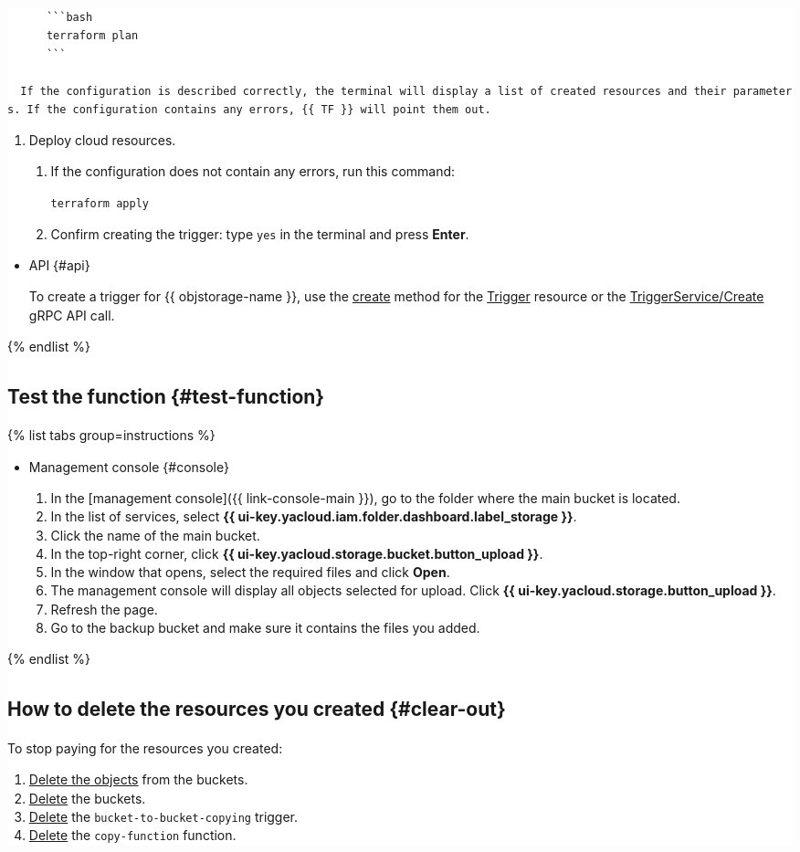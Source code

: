           ```bash
          terraform plan
          ```

      If the configuration is described correctly, the terminal will display a list of created resources and their parameters. If the configuration contains any errors, {{ TF }} will point them out.

  1. Deploy cloud resources.

      1. If the configuration does not contain any errors, run this command:

          ```bash
          terraform apply
          ```

      1. Confirm creating the trigger: type `yes` in the terminal and press **Enter**.

- API {#api}

  To create a trigger for {{ objstorage-name }}, use the [create](../../functions/triggers/api-ref/Trigger/create.md) method for the [Trigger](../../functions/triggers/api-ref/Trigger/index.md) resource or the [TriggerService/Create](../../functions/triggers/api-ref/grpc/Trigger/create.md) gRPC API call.

{% endlist %}


## Test the function {#test-function}

{% list tabs group=instructions %}

- Management console {#console}

  1. In the [management console]({{ link-console-main }}), go to the folder where the main bucket is located.
  1. In the list of services, select **{{ ui-key.yacloud.iam.folder.dashboard.label_storage }}**.
  1. Click the name of the main bucket.
  1. In the top-right corner, click **{{ ui-key.yacloud.storage.bucket.button_upload }}**.
  1. In the window that opens, select the required files and click **Open**.
  1. The management console will display all objects selected for upload. Click **{{ ui-key.yacloud.storage.button_upload }}**.
  1. Refresh the page.
  1. Go to the backup bucket and make sure it contains the files you added.

{% endlist %}


## How to delete the resources you created {#clear-out}


To stop paying for the resources you created:

1. [Delete the objects](../../storage/operations/objects/delete-all.md) from the buckets.
1. [Delete](../../storage/operations/buckets/delete.md) the buckets.
1. [Delete](../../functions/operations/trigger/trigger-delete.md) the `bucket-to-bucket-copying` trigger.
1. [Delete](../../functions/operations/function/function-delete.md) the `copy-function` function.

